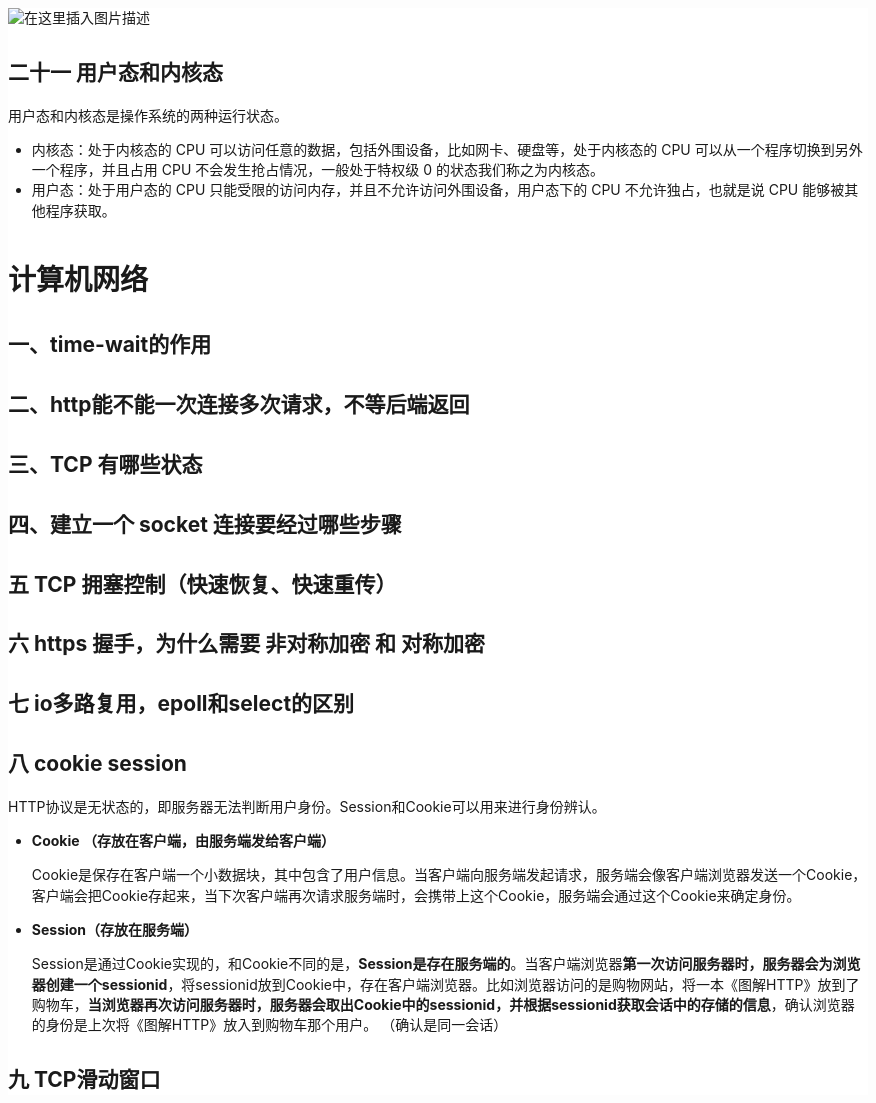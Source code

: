 ![在这里插入图片描述](https://img-blog.csdnimg.cn/20200507142504777.png?x-oss-process=image/watermark,type_ZmFuZ3poZW5naGVpdGk,shadow_10,text_aHR0cHM6Ly9ibG9nLmNzZG4ubmV0L3dlaXhpbl80MzkxNDYwNA==,size_16,color_FFFFFF,t_70)





## 二十一 用户态和内核态

用户态和内核态是操作系统的两种运行状态。 

-  内核态：处于内核态的 CPU 可以访问任意的数据，包括外围设备，比如网卡、硬盘等，处于内核态的 CPU 可以从一个程序切换到另外一个程序，并且占用 CPU 不会发生抢占情况，一般处于特权级 0 的状态我们称之为内核态。 
-  用户态：处于用户态的 CPU 只能受限的访问内存，并且不允许访问外围设备，用户态下的 CPU 不允许独占，也就是说 CPU 能够被其他程序获取。





# 计算机网络



## 一、time-wait的作用

## 二、http能不能一次连接多次请求，不等后端返回

## 三、TCP 有哪些状态

## 四、建立一个 socket 连接要经过哪些步骤

## 五  TCP 拥塞控制（快速恢复、快速重传）

## 六 https 握手，为什么需要 非对称加密 和 对称加密

## 七 io多路复用，epoll和select的区别

## 八   cookie session

HTTP协议是无状态的，即服务器无法判断用户身份。Session和Cookie可以用来进行身份辨认。

- **Cookie  （存放在客户端，由服务端发给客户端）**

  Cookie是保存在客户端一个小数据块，其中包含了用户信息。当客户端向服务端发起请求，服务端会像客户端浏览器发送一个Cookie，客户端会把Cookie存起来，当下次客户端再次请求服务端时，会携带上这个Cookie，服务端会通过这个Cookie来确定身份。

- **Session（存放在服务端）**

  Session是通过Cookie实现的，和Cookie不同的是，**Session是存在服务端的**。当客户端浏览器**第一次访问服务器时，服务器会为浏览器创建一个sessionid**，将sessionid放到Cookie中，存在客户端浏览器。比如浏览器访问的是购物网站，将一本《图解HTTP》放到了购物车，**当浏览器再次访问服务器时，服务器会取出Cookie中的sessionid，并根据sessionid获取会话中的存储的信息**，确认浏览器的身份是上次将《图解HTTP》放入到购物车那个用户。 （确认是同一会话）

## 九 TCP滑动窗口
